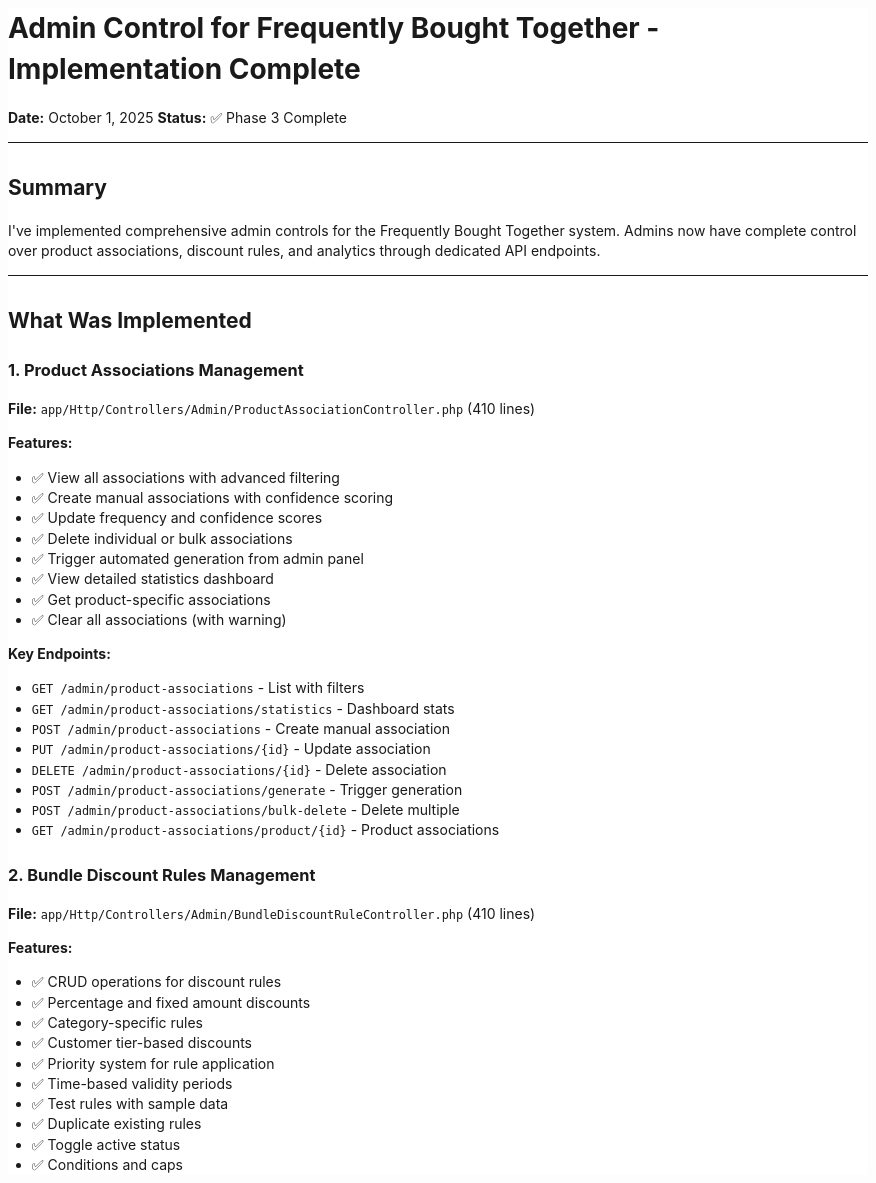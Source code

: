 # Admin Control for Frequently Bought Together - Implementation Complete

**Date:** October 1, 2025
**Status:** ✅ Phase 3 Complete

---

## Summary

I've implemented comprehensive admin controls for the Frequently Bought Together system. Admins now have complete control over product associations, discount rules, and analytics through dedicated API endpoints.

---

## What Was Implemented

### 1. Product Associations Management
**File:** `app/Http/Controllers/Admin/ProductAssociationController.php` (410 lines)

**Features:**
- ✅ View all associations with advanced filtering
- ✅ Create manual associations with confidence scoring
- ✅ Update frequency and confidence scores
- ✅ Delete individual or bulk associations
- ✅ Trigger automated generation from admin panel
- ✅ View detailed statistics dashboard
- ✅ Get product-specific associations
- ✅ Clear all associations (with warning)

**Key Endpoints:**
- `GET /admin/product-associations` - List with filters
- `GET /admin/product-associations/statistics` - Dashboard stats
- `POST /admin/product-associations` - Create manual association
- `PUT /admin/product-associations/{id}` - Update association
- `DELETE /admin/product-associations/{id}` - Delete association
- `POST /admin/product-associations/generate` - Trigger generation
- `POST /admin/product-associations/bulk-delete` - Delete multiple
- `GET /admin/product-associations/product/{id}` - Product associations

### 2. Bundle Discount Rules Management
**File:** `app/Http/Controllers/Admin/BundleDiscountRuleController.php` (410 lines)

**Features:**
- ✅ CRUD operations for discount rules
- ✅ Percentage and fixed amount discounts
- ✅ Category-specific rules
- ✅ Customer tier-based discounts
- ✅ Priority system for rule application
- ✅ Time-based validity periods
- ✅ Test rules with sample data
- ✅ Duplicate existing rules
- ✅ Toggle active status
- ✅ Conditions and caps
